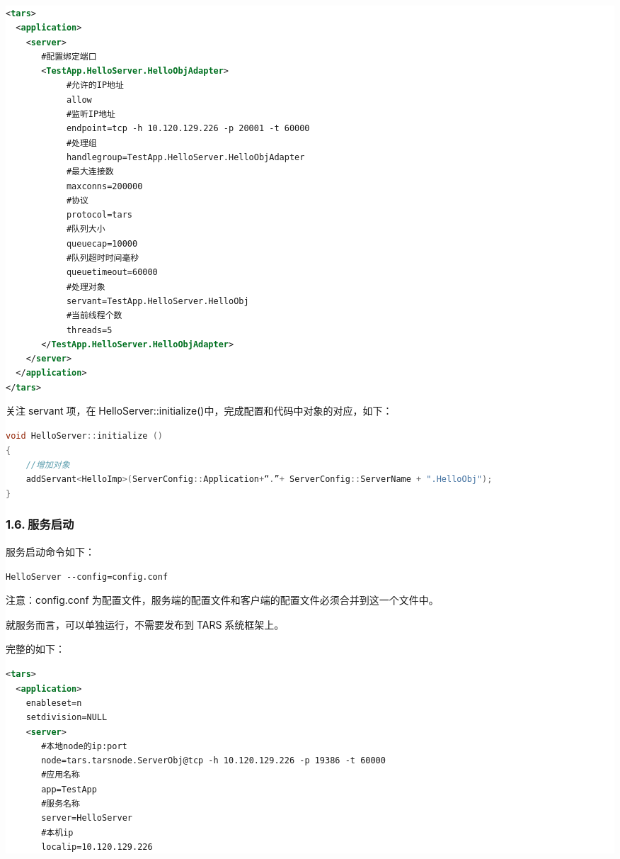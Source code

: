 ```xml
<tars>
  <application>
    <server>
       #配置绑定端口
       <TestApp.HelloServer.HelloObjAdapter>
            #允许的IP地址
            allow
            #监听IP地址
            endpoint=tcp -h 10.120.129.226 -p 20001 -t 60000
            #处理组
            handlegroup=TestApp.HelloServer.HelloObjAdapter
            #最大连接数
            maxconns=200000
            #协议
            protocol=tars
            #队列大小
            queuecap=10000
            #队列超时时间毫秒
            queuetimeout=60000
            #处理对象
            servant=TestApp.HelloServer.HelloObj
            #当前线程个数
            threads=5
       </TestApp.HelloServer.HelloObjAdapter>
    </server>
  </application>
</tars>
```

关注 servant 项，在 HelloServer::initialize\(\)中，完成配置和代码中对象的对应，如下：

```cpp
void HelloServer::initialize ()
{
    //增加对象
    addServant<HelloImp>(ServerConfig::Application+“.”+ ServerConfig::ServerName + ".HelloObj");
}
```

### 1.6. 服务启动

服务启动命令如下：

```text
HelloServer --config=config.conf
```

注意：config.conf 为配置文件，服务端的配置文件和客户端的配置文件必须合并到这一个文件中。

就服务而言，可以单独运行，不需要发布到 TARS 系统框架上。

完整的如下：

```xml
<tars>
  <application>
    enableset=n
    setdivision=NULL
    <server>
       #本地node的ip:port
       node=tars.tarsnode.ServerObj@tcp -h 10.120.129.226 -p 19386 -t 60000
       #应用名称
       app=TestApp
       #服务名称
       server=HelloServer
       #本机ip
       localip=10.120.129.226
```